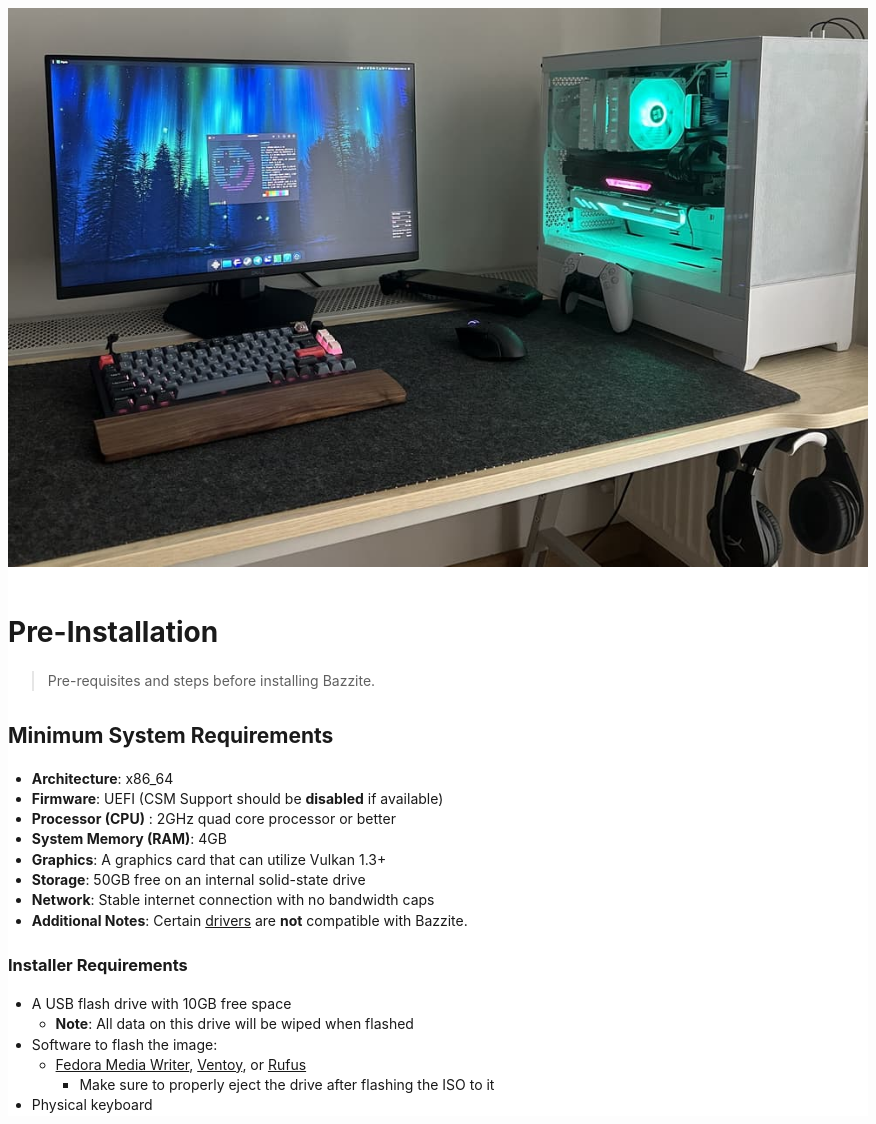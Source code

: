 



![Desktop|690x448](../../img/Desktop.jpeg)


# Pre-Installation

>Pre-requisites and steps before installing Bazzite.

## Minimum System Requirements
- **Architecture**: x86_64
- **Firmware**: UEFI (CSM Support should be **disabled** if available)
- **Processor (CPU)** : 2GHz quad core processor or better
- **System Memory (RAM)**: 4GB
- **Graphics**:  A graphics card that can utilize Vulkan 1.3+
- **Storage**: 50GB free on an internal solid-state drive
- **Network**: Stable internet connection with no bandwidth caps
- **Additional Notes**: Certain [drivers](https://github.com/morrownr/8812au-20210820) are **not** compatible with Bazzite.

### Installer Requirements
* A USB flash drive with 10GB free space
  * **Note**: All data on this drive will be wiped when flashed
* Software to flash the image:
  * [Fedora Media Writer](https://www.fedoraproject.org/en/workstation/download/), [Ventoy](https://www.ventoy.net/en/index.html), or [Rufus](https://rufus.ie/en/)
    * Make sure to properly eject the drive after flashing the ISO to it
* Physical keyboard
